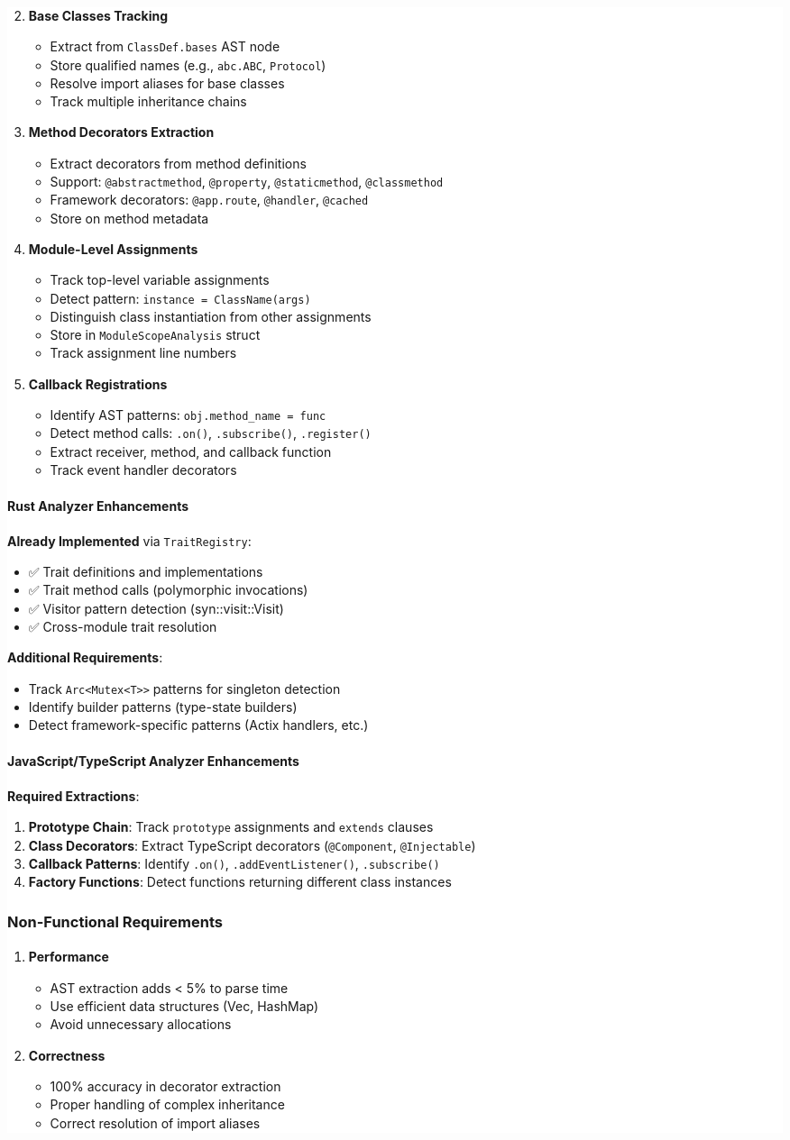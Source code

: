 2. **Base Classes Tracking**
   - Extract from `ClassDef.bases` AST node
   - Store qualified names (e.g., `abc.ABC`, `Protocol`)
   - Resolve import aliases for base classes
   - Track multiple inheritance chains

3. **Method Decorators Extraction**
   - Extract decorators from method definitions
   - Support: `@abstractmethod`, `@property`, `@staticmethod`, `@classmethod`
   - Framework decorators: `@app.route`, `@handler`, `@cached`
   - Store on method metadata

4. **Module-Level Assignments**
   - Track top-level variable assignments
   - Detect pattern: `instance = ClassName(args)`
   - Distinguish class instantiation from other assignments
   - Store in `ModuleScopeAnalysis` struct
   - Track assignment line numbers

5. **Callback Registrations**
   - Identify AST patterns: `obj.method_name = func`
   - Detect method calls: `.on()`, `.subscribe()`, `.register()`
   - Extract receiver, method, and callback function
   - Track event handler decorators

#### Rust Analyzer Enhancements

**Already Implemented** via `TraitRegistry`:
- ✅ Trait definitions and implementations
- ✅ Trait method calls (polymorphic invocations)
- ✅ Visitor pattern detection (syn::visit::Visit)
- ✅ Cross-module trait resolution

**Additional Requirements**:
- Track `Arc<Mutex<T>>` patterns for singleton detection
- Identify builder patterns (type-state builders)
- Detect framework-specific patterns (Actix handlers, etc.)

#### JavaScript/TypeScript Analyzer Enhancements

**Required Extractions**:
1. **Prototype Chain**: Track `prototype` assignments and `extends` clauses
2. **Class Decorators**: Extract TypeScript decorators (`@Component`, `@Injectable`)
3. **Callback Patterns**: Identify `.on()`, `.addEventListener()`, `.subscribe()`
4. **Factory Functions**: Detect functions returning different class instances

### Non-Functional Requirements

1. **Performance**
   - AST extraction adds < 5% to parse time
   - Use efficient data structures (Vec, HashMap)
   - Avoid unnecessary allocations

2. **Correctness**
   - 100% accuracy in decorator extraction
   - Proper handling of complex inheritance
   - Correct resolution of import aliases
